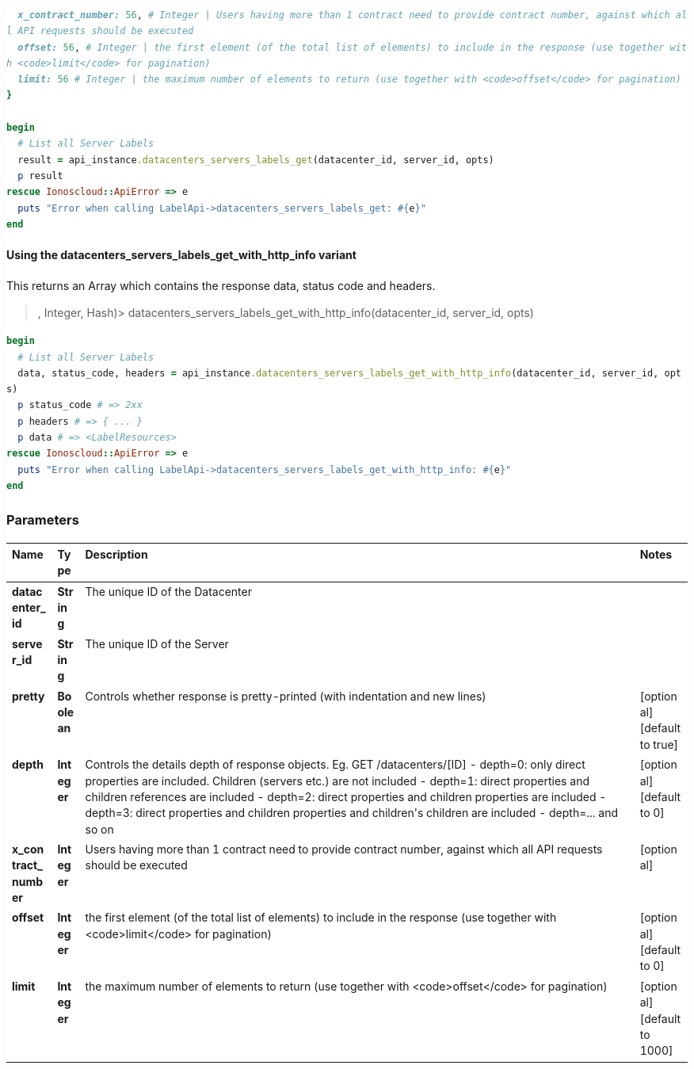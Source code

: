 ```ruby
  x_contract_number: 56, # Integer | Users having more than 1 contract need to provide contract number, against which all API requests should be executed
  offset: 56, # Integer | the first element (of the total list of elements) to include in the response (use together with <code>limit</code> for pagination)
  limit: 56 # Integer | the maximum number of elements to return (use together with <code>offset</code> for pagination)
}

begin
  # List all Server Labels
  result = api_instance.datacenters_servers_labels_get(datacenter_id, server_id, opts)
  p result
rescue Ionoscloud::ApiError => e
  puts "Error when calling LabelApi->datacenters_servers_labels_get: #{e}"
end
```

#### Using the datacenters\_servers\_labels\_get\_with\_http\_info variant

This returns an Array which contains the response data, status code and headers.

> , Integer, Hash\)&gt; datacenters\_servers\_labels\_get\_with\_http\_info\(datacenter\_id, server\_id, opts\)

```ruby
begin
  # List all Server Labels
  data, status_code, headers = api_instance.datacenters_servers_labels_get_with_http_info(datacenter_id, server_id, opts)
  p status_code # => 2xx
  p headers # => { ... }
  p data # => <LabelResources>
rescue Ionoscloud::ApiError => e
  puts "Error when calling LabelApi->datacenters_servers_labels_get_with_http_info: #{e}"
end
```

### Parameters

| Name | Type | Description | Notes |
| :--- | :--- | :--- | :--- |
| **datacenter\_id** | **String** | The unique ID of the Datacenter |  |
| **server\_id** | **String** | The unique ID of the Server |  |
| **pretty** | **Boolean** | Controls whether response is pretty-printed \(with indentation and new lines\) | \[optional\]\[default to true\] |
| **depth** | **Integer** | Controls the details depth of response objects.  Eg. GET /datacenters/\[ID\]  - depth=0: only direct properties are included. Children \(servers etc.\) are not included  - depth=1: direct properties and children references are included  - depth=2: direct properties and children properties are included  - depth=3: direct properties and children properties and children's children are included  - depth=... and so on | \[optional\]\[default to 0\] |
| **x\_contract\_number** | **Integer** | Users having more than 1 contract need to provide contract number, against which all API requests should be executed | \[optional\] |
| **offset** | **Integer** | the first element \(of the total list of elements\) to include in the response \(use together with &lt;code&gt;limit&lt;/code&gt; for pagination\) | \[optional\]\[default to 0\] |
| **limit** | **Integer** | the maximum number of elements to return \(use together with &lt;code&gt;offset&lt;/code&gt; for pagination\) | \[optional\]\[default to 1000\] |
